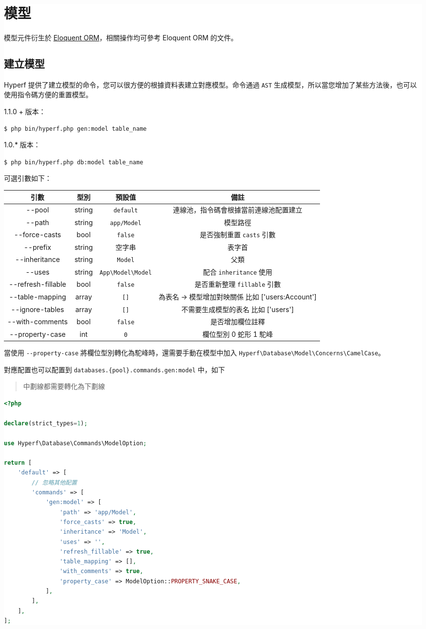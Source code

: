 # 模型

模型元件衍生於 [Eloquent ORM](https://laravel.com/docs/5.8/eloquent)，相關操作均可參考 Eloquent ORM 的文件。

## 建立模型

Hyperf 提供了建立模型的命令，您可以很方便的根據資料表建立對應模型。命令通過 `AST` 生成模型，所以當您增加了某些方法後，也可以使用指令碼方便的重置模型。

1.1.0 + 版本：
```
$ php bin/hyperf.php gen:model table_name
```

1.0.* 版本：
```
$ php bin/hyperf.php db:model table_name
```

可選引數如下：

|        引數        |  型別  |      預設值       |                      備註                       |
|:------------------:|:------:|:-----------------:|:-----------------------------------------------:|
|       --pool       | string |     `default`     |      連線池，指令碼會根據當前連線池配置建立       |
|       --path       | string |    `app/Model`    |                    模型路徑                     |
|   --force-casts    |  bool  |      `false`      |            是否強制重置 `casts` 引數            |
|      --prefix      | string |     空字串       |                     表字首                      |
|   --inheritance    | string |      `Model`      |                      父類                       |
|       --uses       | string | `App\Model\Model` |             配合 `inheritance` 使用             |
| --refresh-fillable |  bool  |      `false`      |            是否重新整理 `fillable` 引數             |
|  --table-mapping   | array  |       `[]`        | 為表名 -> 模型增加對映關係 比如 ['users:Account'] |
|  --ignore-tables   | array  |       `[]`        |       不需要生成模型的表名 比如 ['users']       |
|  --with-comments   |  bool  |      `false`      |                是否增加欄位註釋                 |
|  --property-case   |  int   |      `0`          |               欄位型別 0 蛇形 1 駝峰               |

當使用 `--property-case` 將欄位型別轉化為駝峰時，還需要手動在模型中加入 `Hyperf\Database\Model\Concerns\CamelCase`。

對應配置也可以配置到 `databases.{pool}.commands.gen:model` 中，如下

> 中劃線都需要轉化為下劃線

```php
<?php

declare(strict_types=1);

use Hyperf\Database\Commands\ModelOption;

return [
    'default' => [
        // 忽略其他配置
        'commands' => [
            'gen:model' => [
                'path' => 'app/Model',
                'force_casts' => true,
                'inheritance' => 'Model',
                'uses' => '',
                'refresh_fillable' => true,
                'table_mapping' => [],
                'with_comments' => true,
                'property_case' => ModelOption::PROPERTY_SNAKE_CASE,
            ],
        ],
    ],
];
```
